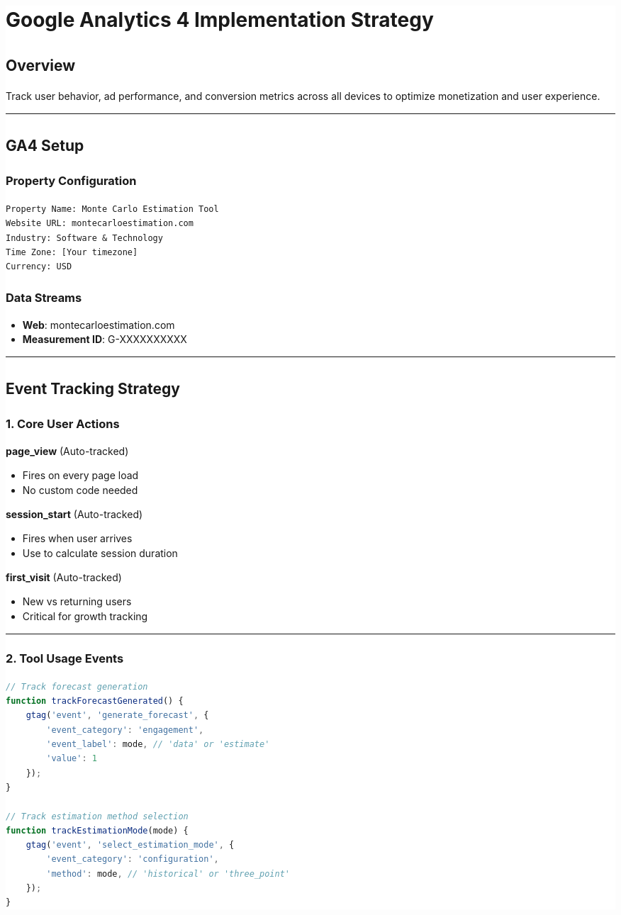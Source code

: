 # Google Analytics 4 Implementation Strategy

## Overview

Track user behavior, ad performance, and conversion metrics across all devices to optimize monetization and user experience.

---

## GA4 Setup

### Property Configuration
```
Property Name: Monte Carlo Estimation Tool
Website URL: montecarloestimation.com
Industry: Software & Technology
Time Zone: [Your timezone]
Currency: USD
```

### Data Streams
- **Web**: montecarloestimation.com
- **Measurement ID**: G-XXXXXXXXXX

---

## Event Tracking Strategy

### 1. Core User Actions

**page_view** (Auto-tracked)
- Fires on every page load
- No custom code needed

**session_start** (Auto-tracked)
- Fires when user arrives
- Use to calculate session duration

**first_visit** (Auto-tracked)
- New vs returning users
- Critical for growth tracking

---

### 2. Tool Usage Events

```javascript
// Track forecast generation
function trackForecastGenerated() {
    gtag('event', 'generate_forecast', {
        'event_category': 'engagement',
        'event_label': mode, // 'data' or 'estimate'
        'value': 1
    });
}

// Track estimation method selection
function trackEstimationMode(mode) {
    gtag('event', 'select_estimation_mode', {
        'event_category': 'configuration',
        'method': mode, // 'historical' or 'three_point'
    });
}
```